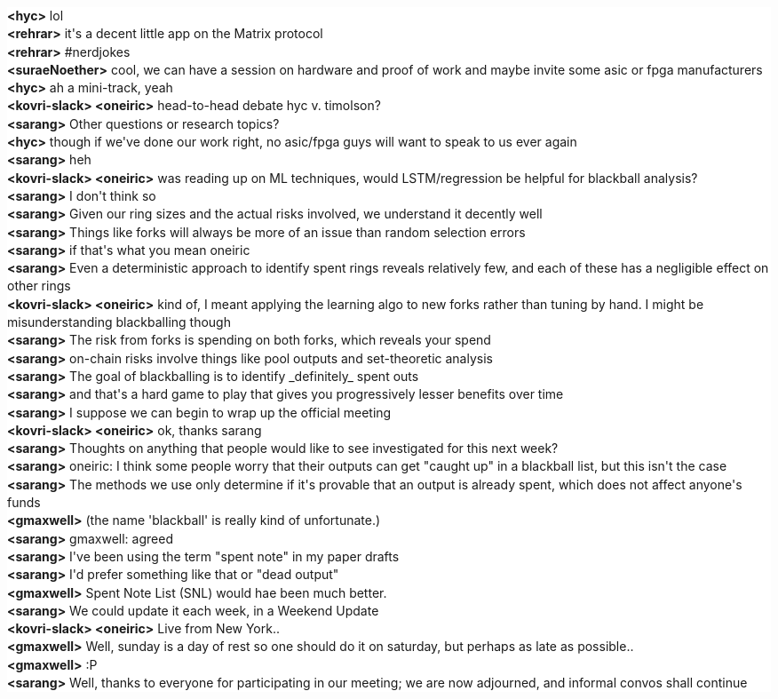 **\<hyc>** lol  
**\<rehrar>** it's a decent little app on the Matrix protocol  
**\<rehrar>** #nerdjokes  
**\<suraeNoether>** cool, we can have a session on hardware and proof of work and maybe invite some asic or fpga manufacturers  
**\<hyc>** ah a mini-track, yeah  
**\<kovri-slack> \<oneiric>** head-to-head debate hyc v. timolson?  
**\<sarang>** Other questions or research topics?  
**\<hyc>** though if we've done our work right, no asic/fpga guys will want to speak to us ever again  
**\<sarang>** heh  
**\<kovri-slack> \<oneiric>** was reading up on ML techniques, would LSTM/regression be helpful for blackball analysis?  
**\<sarang>** I don't think so  
**\<sarang>** Given our ring sizes and the actual risks involved, we understand it decently well  
**\<sarang>** Things like forks will always be more of an issue than random selection errors  
**\<sarang>** if that's what you mean oneiric  
**\<sarang>** Even a deterministic approach to identify spent rings reveals relatively few, and each of these has a negligible effect on other rings  
**\<kovri-slack> \<oneiric>** kind of, I meant applying the learning algo to new forks rather than tuning by hand. I might be misunderstanding blackballing though  
**\<sarang>** The risk from forks is spending on both forks, which reveals your spend  
**\<sarang>** on-chain risks involve things like pool outputs and set-theoretic analysis  
**\<sarang>** The goal of blackballing is to identify \_definitely\_ spent outs  
**\<sarang>** and that's a hard game to play that gives you progressively lesser benefits over time  
**\<sarang>** I suppose we can begin to wrap up the official meeting  
**\<kovri-slack> \<oneiric>** ok, thanks sarang  
**\<sarang>** Thoughts on anything that people would like to see investigated for this next week?  
**\<sarang>** oneiric: I think some people worry that their outputs can get "caught up" in a blackball list, but this isn't the case  
**\<sarang>** The methods we use only determine if it's provable that an output is already spent, which does not affect anyone's funds  
**\<gmaxwell>** (the name 'blackball' is really kind of unfortunate.)  
**\<sarang>** gmaxwell: agreed  
**\<sarang>** I've been using the term "spent note" in my paper drafts  
**\<sarang>** I'd prefer something like that or "dead output"  
**\<gmaxwell>** Spent Note List (SNL) would hae been much better.  
**\<sarang>** We could update it each week, in a Weekend Update  
**\<kovri-slack> \<oneiric>** Live from New York..  
**\<gmaxwell>** Well, sunday is a day of rest so one should do it on saturday, but perhaps as late as possible..  
**\<gmaxwell>** :P  
**\<sarang>** Well, thanks to everyone for participating in our meeting; we are now adjourned, and informal convos shall continue  
